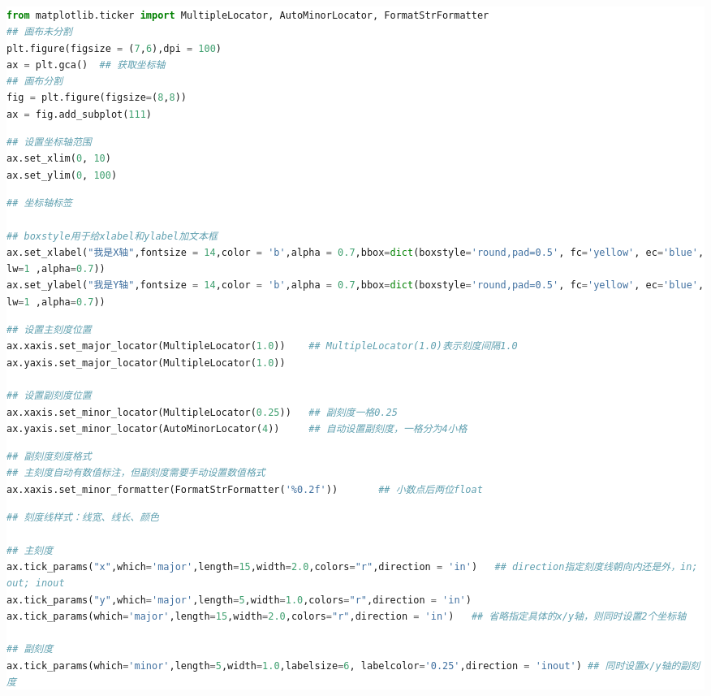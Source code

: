 ```python
from matplotlib.ticker import MultipleLocator, AutoMinorLocator, FormatStrFormatter
## 画布未分割
plt.figure(figsize = (7,6),dpi = 100)
ax = plt.gca()	## 获取坐标轴
## 画布分割
fig = plt.figure(figsize=(8,8))
ax = fig.add_subplot(111) 
```

```python
## 设置坐标轴范围
ax.set_xlim(0, 10)
ax.set_ylim(0, 100)
```

```python
## 坐标轴标签

## boxstyle用于给xlabel和ylabel加文本框
ax.set_xlabel("我是X轴",fontsize = 14,color = 'b',alpha = 0.7,bbox=dict(boxstyle='round,pad=0.5', fc='yellow', ec='blue',lw=1 ,alpha=0.7)) 
ax.set_ylabel("我是Y轴",fontsize = 14,color = 'b',alpha = 0.7,bbox=dict(boxstyle='round,pad=0.5', fc='yellow', ec='blue',lw=1 ,alpha=0.7))
```

```python
## 设置主刻度位置
ax.xaxis.set_major_locator(MultipleLocator(1.0))	## MultipleLocator(1.0)表示刻度间隔1.0
ax.yaxis.set_major_locator(MultipleLocator(1.0))

## 设置副刻度位置
ax.xaxis.set_minor_locator(MultipleLocator(0.25))	## 副刻度一格0.25
ax.yaxis.set_minor_locator(AutoMinorLocator(4))		## 自动设置副刻度，一格分为4小格
```

```python
## 副刻度刻度格式
## 主刻度自动有数值标注，但副刻度需要手动设置数值格式
ax.xaxis.set_minor_formatter(FormatStrFormatter('%0.2f'))		## 小数点后两位float
```

```python
## 刻度线样式：线宽、线长、颜色

## 主刻度
ax.tick_params("x",which='major',length=15,width=2.0,colors="r",direction = 'in')   ## direction指定刻度线朝向内还是外，in; out; inout
ax.tick_params("y",which='major',length=5,width=1.0,colors="r",direction = 'in')
ax.tick_params(which='major',length=15,width=2.0,colors="r",direction = 'in')	## 省略指定具体的x/y轴，则同时设置2个坐标轴

## 副刻度
ax.tick_params(which='minor',length=5,width=1.0,labelsize=6, labelcolor='0.25',direction = 'inout')	## 同时设置x/y轴的副刻度
```
